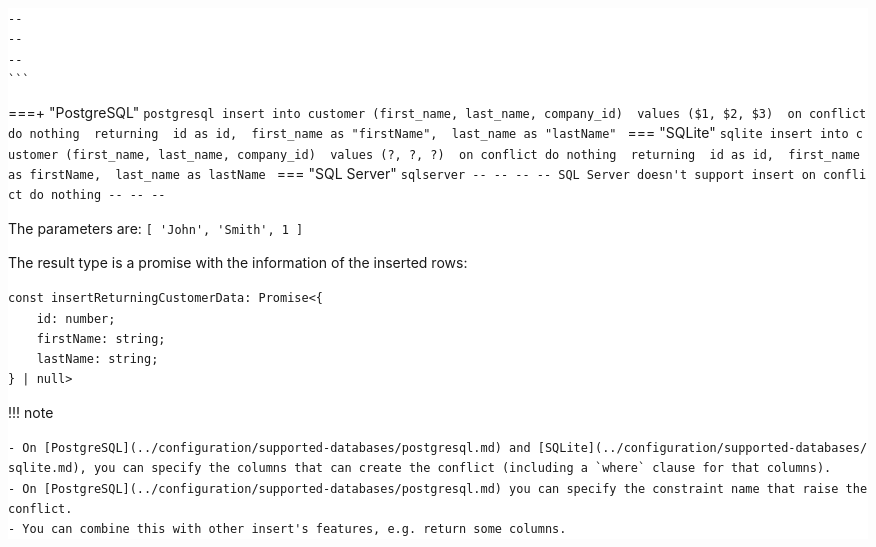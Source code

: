     --
    --
    --
    ```
===+ "PostgreSQL"
    ```postgresql
    insert into customer (first_name, last_name, company_id) 
    values ($1, $2, $3) 
    on conflict do nothing 
    returning 
        id as id, 
        first_name as "firstName", 
        last_name as "lastName"
    ```
=== "SQLite"
    ```sqlite
    insert into customer (first_name, last_name, company_id) 
    values (?, ?, ?) 
    on conflict do nothing 
    returning 
        id as id, 
        first_name as firstName, 
        last_name as lastName
    ```
=== "SQL Server"
    ```sqlserver
    --
    --
    --
    -- SQL Server doesn't support insert on conflict do nothing
    --
    --
    --
    ```

The parameters are: `[ 'John', 'Smith', 1 ]`

The result type is a promise with the information of the inserted rows:
```tsx
const insertReturningCustomerData: Promise<{
    id: number;
    firstName: string;
    lastName: string;
} | null>
```

!!! note

    - On [PostgreSQL](../configuration/supported-databases/postgresql.md) and [SQLite](../configuration/supported-databases/sqlite.md), you can specify the columns that can create the conflict (including a `where` clause for that columns).
    - On [PostgreSQL](../configuration/supported-databases/postgresql.md) you can specify the constraint name that raise the conflict.
    - You can combine this with other insert's features, e.g. return some columns.
